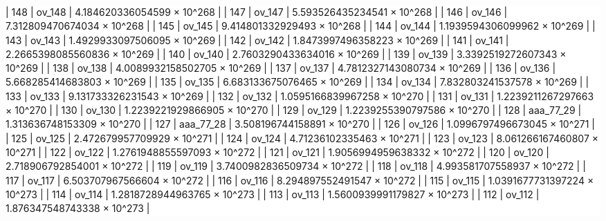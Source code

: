 | 148 | ov_148 | 4.184620336054599 × 10^268 |
| 147 | ov_147 | 5.593526435234541 × 10^268 |
| 146 | ov_146 | 7.312809470674034 × 10^268 |
| 145 | ov_145 | 9.414801332929493 × 10^268 |
| 144 | ov_144 | 1.1939594306099962 × 10^269 |
| 143 | ov_143 | 1.4929933097506095 × 10^269 |
| 142 | ov_142 | 1.8473997496358223 × 10^269 |
| 141 | ov_141 | 2.2665398085560836 × 10^269 |
| 140 | ov_140 | 2.7603290433634016 × 10^269 |
| 139 | ov_139 | 3.3392519272607343 × 10^269 |
| 138 | ov_138 | 4.0089932158502705 × 10^269 |
| 137 | ov_137 | 4.7812327143080734 × 10^269 |
| 136 | ov_136 | 5.668285414683803 × 10^269 |
| 135 | ov_135 | 6.683133675076465 × 10^269 |
| 134 | ov_134 | 7.832803241537578 × 10^269 |
| 133 | ov_133 | 9.131733326231543 × 10^269 |
| 132 | ov_132 | 1.0595166839967258 × 10^270 |
| 131 | ov_131 | 1.2239211267297663 × 10^270 |
| 130 | ov_130 | 1.2239221929866905 × 10^270 |
| 129 | ov_129 | 1.2239255390797586 × 10^270 |
| 128 | aaa_77_29 | 1.313636748153309 × 10^270 |
| 127 | aaa_77_28 | 3.508196744158891 × 10^270 |
| 126 | ov_126 | 1.0996797496673045 × 10^271 |
| 125 | ov_125 | 2.472679957709929 × 10^271 |
| 124 | ov_124 | 4.71236102335463 × 10^271 |
| 123 | ov_123 | 8.061266167460807 × 10^271 |
| 122 | ov_122 | 1.2761948855597093 × 10^272 |
| 121 | ov_121 | 1.9056994959638332 × 10^272 |
| 120 | ov_120 | 2.718906792854001 × 10^272 |
| 119 | ov_119 | 3.7400982836509734 × 10^272 |
| 118 | ov_118 | 4.993581707558937 × 10^272 |
| 117 | ov_117 | 6.503707967566604 × 10^272 |
| 116 | ov_116 | 8.294897552491547 × 10^272 |
| 115 | ov_115 | 1.0391677731397224 × 10^273 |
| 114 | ov_114 | 1.2818728944963765 × 10^273 |
| 113 | ov_113 | 1.5600939991179827 × 10^273 |
| 112 | ov_112 | 1.876347548743338 × 10^273 |